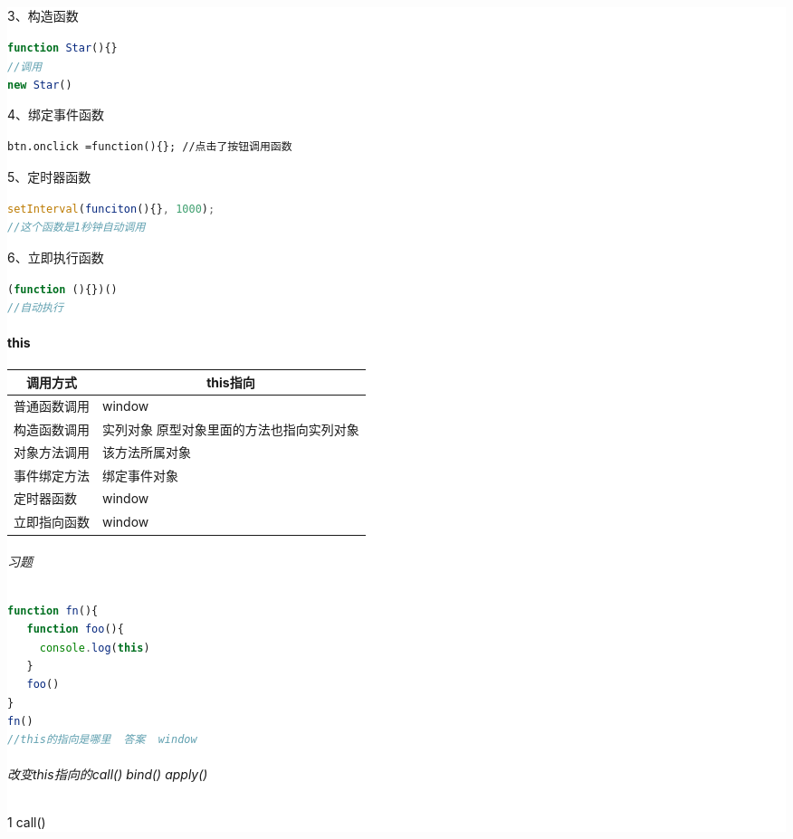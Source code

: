 3、构造函数

```javascript
function Star(){}
//调用
new Star()
```

4、绑定事件函数

`btn.onclick =function(){}; //点击了按钮调用函数`

5、定时器函数

```javascript
setInterval(funciton(){}, 1000); 
//这个函数是1秒钟自动调用
```

6、立即执行函数

```javascript
(function (){})()
//自动执行
```

#### this

| 调用方式     | this指向                                  |
| ------------ | ----------------------------------------- |
| 普通函数调用 | window                                    |
| 构造函数调用 | 实列对象 原型对象里面的方法也指向实列对象 |
| 对象方法调用 | 该方法所属对象                            |
| 事件绑定方法 | 绑定事件对象                              |
| 定时器函数   | window                                    |
| 立即指向函数 | window                                    |

###### 习题

```javascript
function fn(){
   function foo(){
     console.log(this)
   }
   foo()
}
fn()
//this的指向是哪里  答案  window
```

###### 改变this指向的call() bind() apply()

1 call()
